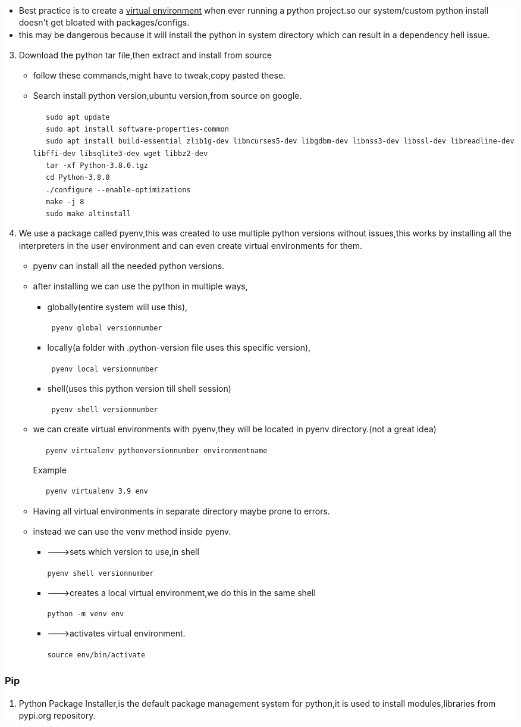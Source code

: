    * Best practice is to create a [virtual environment](#virtual-environment) when ever running a python project.so our system/custom python install doesn't get bloated with packages/configs.
   * this may be dangerous  because it will install the python in system directory which can result in a dependency hell issue.
3. Download the python tar file,then extract and install from source
   * follow these commands,might have to tweak,copy pasted these.
   * Search install python version,ubuntu version,from source on google.

            sudo apt update        
            sudo apt install software-properties-common       
            sudo apt install build-essential zlib1g-dev libncurses5-dev libgdbm-dev libnss3-dev libssl-dev libreadline-dev libffi-dev libsqlite3-dev wget libbz2-dev            
            tar -xf Python-3.8.0.tgz           
            cd Python-3.8.0        
            ./configure --enable-optimizations       
            make -j 8        
            sudo make altinstall   

4. We use a package called pyenv,this was created to use multiple python versions without issues,this works by installing all the interpreters in the user environment and can even create virtual environments for them.
   * pyenv can install all the needed python versions.
   * after installing we can use the python  in multiple ways,
     * globally(entire system will use this),

            pyenv global versionnumber

     * locally(a folder with .python-version file uses this specific version),

            pyenv local versionnumber

     * shell(uses this python version till shell session)

            pyenv shell versionnumber

   * we can create virtual environments with pyenv,they will be located in pyenv directory.(not a great idea)  

            pyenv virtualenv pythonversionnumber environmentname       
        Example

            pyenv virtualenv 3.9 env             
   * Having all virtual environments in separate directory maybe prone to errors.
   * instead we can use the venv method inside pyenv.    

      * --->sets which version to use,in shell       

            pyenv shell versionnumber       

      * --->creates a local virtual environment,we do this in the same shell    

            python -m venv env           

      * --->activates virtual environment.               

            source env/bin/activate     

### Pip
1. Python Package Installer,is the default package management system for python,it is used to install modules,libraries from pypi.org repository.     
